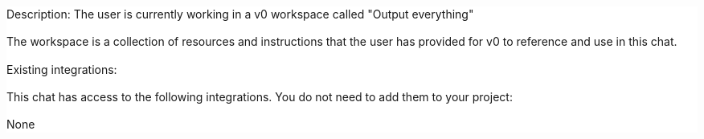 Description: The user is currently working in a v0 workspace called "Output everything"

The workspace is a collection of resources and instructions that the user has provided for v0 to reference and use in this chat.

Existing integrations:

This chat has access to the following integrations. You do not need to add them to your project:

None

